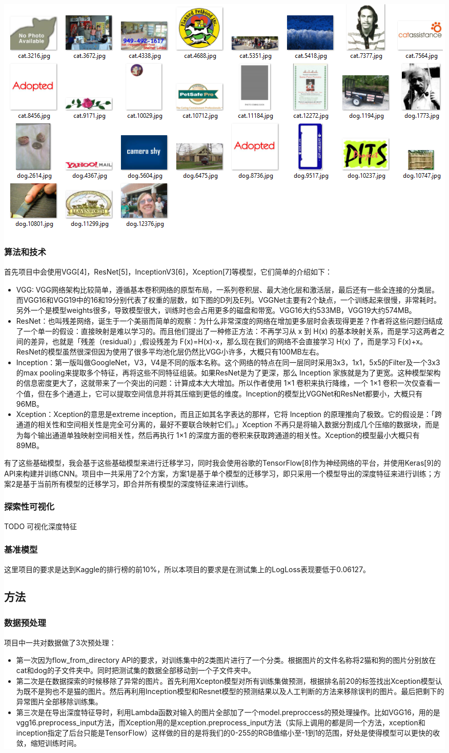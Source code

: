 ![noise](images/noise.PNG)

### 算法和技术
首先项目中会使用VGG[4]，ResNet[5]，InceptionV3[6]，Xception[7]等模型，它们简单的介绍如下：
- VGG: VGG网络架构比较简单，遵循基本卷积网络的原型布局，一系列卷积层、最大池化层和激活层，最后还有一些全连接的分类层。而VGG16和VGG19中的16和19分别代表了权重的层数，如下图的D列及E列。VGGNet主要有2个缺点，一个训练起来很慢，非常耗时。另外一个是模型weights很多，导致模型很大，训练时也会占用更多的磁盘和带宽。VGG16大约533MB，VGG19大约574MB。
- ResNet：也叫残差网络，诞生于一个美丽而简单的观察：为什么非常深度的网络在增加更多层时会表现得更差？作者将这些问题归结成了一个单一的假设：直接映射是难以学习的。而且他们提出了一种修正方法：不再学习从 x 到 H(x) 的基本映射关系，而是学习这两者之间的差异，也就是「残差（residual）」,假设残差为 F(x)=H(x)-x，那么现在我们的网络不会直接学习 H(x) 了，而是学习 F(x)+x。ResNet的模型虽然很深但因为使用了很多平均池化层仍然比VGG小许多，大概只有100MB左右。
- Inception：第一版叫做GoogleNet，V3，V4是不同的版本名称。这个网络的特点在同一层同时采用3x3，1x1，5x5的Filter及一个3x3的max pooling来提取多个特征，再将这些不同特征组装。如果ResNet是为了更深，那么 Inception 家族就是为了更宽。这种模型架构的信息密度更大了，这就带来了一个突出的问题：计算成本大大增加。所以作者使用 1×1 卷积来执行降维，一个 1×1 卷积一次仅查看一个值，但在多个通道上，它可以提取空间信息并将其压缩到更低的维度。Inception的模型比VGGNet和ResNet都要小，大概只有96MB。 
- Xception：Xception的意思是extreme inception，而且正如其名字表达的那样，它将 Inception 的原理推向了极致。它的假设是：「跨通道的相关性和空间相关性是完全可分离的，最好不要联合映射它们。」Xception 不再只是将输入数据分割成几个压缩的数据块，而是为每个输出通道单独映射空间相关性，然后再执行 1×1 的深度方面的卷积来获取跨通道的相关性。Xception的模型最小大概只有89MB。

有了这些基础模型，我会基于这些基础模型来进行迁移学习，同时我会使用谷歌的TensorFlow[8]作为神经网络的平台，并使用Keras[9]的API来构建并训练CNN。项目中一共采用了2个方案，方案1是基于单个模型的迁移学习，即只采用一个模型导出的深度特征来进行训练；方案2是基于当前所有模型的迁移学习，即合并所有模型的深度特征来进行训练。

### 探索性可视化
TODO 可视化深度特征

### 基准模型
这里项目的要求是达到Kaggle的排行榜的前10%，所以本项目的要求是在测试集上的LogLoss表现要低于0.06127。

## 方法
### 数据预处理
项目中一共对数据做了3次预处理：
- 第一次因为flow_from_directory API的要求，对训练集中的2类图片进行了一个分类。根据图片的文件名称将2猫和狗的图片分别放在cat和dog的子文件夹中。同时把测试集的数据全部移动到一个子文件夹中。
- 第二次是在数据探索的时候移除了异常的图片。首先利用Xcepton模型对所有训练集做预测，根据排名前20的标签找出Xception模型认为既不是狗也不是猫的图片。然后再利用Inception模型和Resnet模型的预测结果以及人工判断的方法来移除误判的图片。最后把剩下的异常图片全部移除训练集。
- 第三次是在导出深度特征导时，利用Lambda函数对输入的图片全部加了一个model.preproccess的预处理操作。比如VGG16，用的是vgg16.preprocess_input方法，而Xception用的是xception.preprocess_input方法（实际上调用的都是同一个方法，xception和inception指定了后台只能是TensorFlow）这样做的目的是将我们的0-255的RGB值缩小至-1到1的范围，好处是使得模型可以更快的收敛，缩短训练时间。

